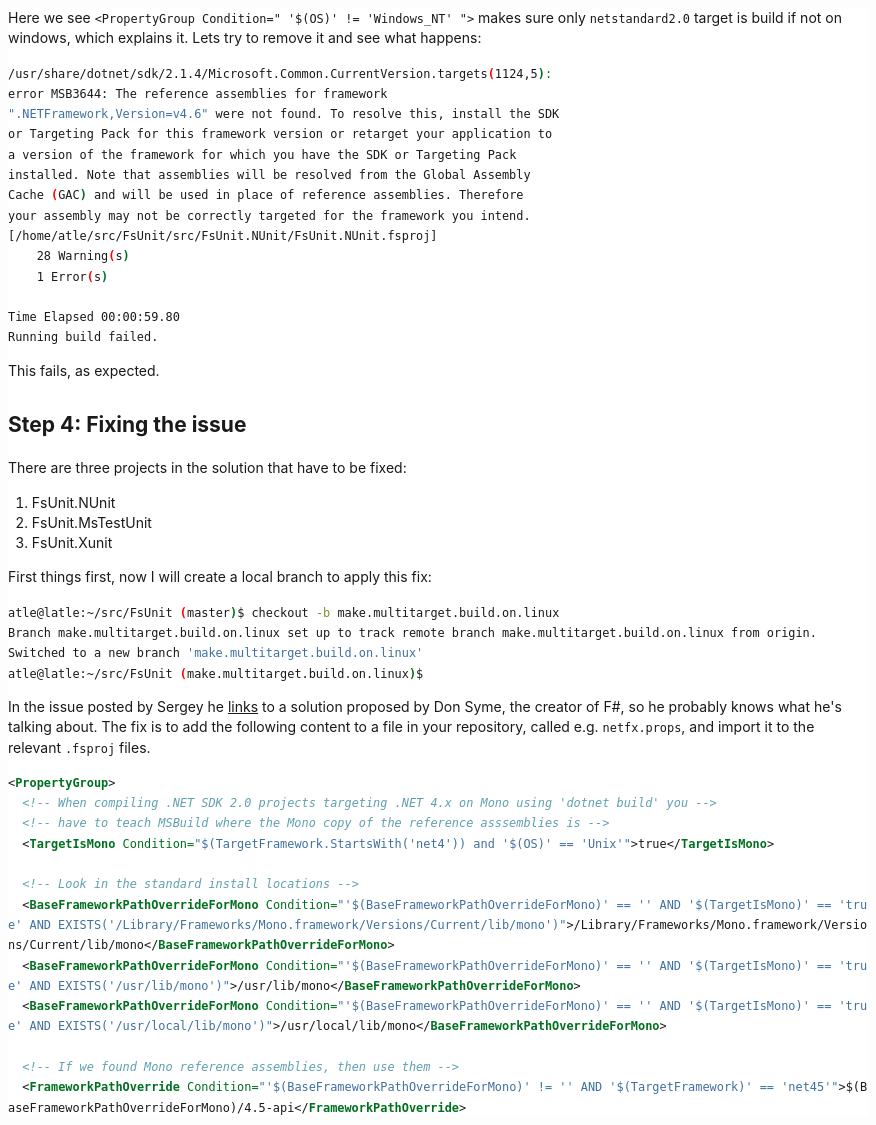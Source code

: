 Here we see `<PropertyGroup Condition=" '$(OS)' != 'Windows_NT' ">` makes sure only `netstandard2.0` target is build if not on windows, which explains it. Lets try to remove it and see what happens:

```bash
/usr/share/dotnet/sdk/2.1.4/Microsoft.Common.CurrentVersion.targets(1124,5):
error MSB3644: The reference assemblies for framework
".NETFramework,Version=v4.6" were not found. To resolve this, install the SDK
or Targeting Pack for this framework version or retarget your application to
a version of the framework for which you have the SDK or Targeting Pack
installed. Note that assemblies will be resolved from the Global Assembly
Cache (GAC) and will be used in place of reference assemblies. Therefore
your assembly may not be correctly targeted for the framework you intend.
[/home/atle/src/FsUnit/src/FsUnit.NUnit/FsUnit.NUnit.fsproj]
    28 Warning(s)
    1 Error(s)

Time Elapsed 00:00:59.80
Running build failed.
```

This fails, as expected.

## Step 4: Fixing the issue

There are three projects in the solution that have to be fixed:

1. FsUnit.NUnit
2. FsUnit.MsTestUnit
3. FsUnit.Xunit

First things first, now I will create a local branch to apply this fix:

```bash
atle@latle:~/src/FsUnit (master)$ checkout -b make.multitarget.build.on.linux
Branch make.multitarget.build.on.linux set up to track remote branch make.multitarget.build.on.linux from origin.
Switched to a new branch 'make.multitarget.build.on.linux'
atle@latle:~/src/FsUnit (make.multitarget.build.on.linux)$
```

In the issue posted by Sergey he [links](https://github.com/dotnet/sdk/issues/335#issuecomment-368669050) to a solution proposed by Don Syme, the creator of F#, so he probably knows what he's talking about. The fix is to add the following content to a file in your repository, called e.g. `netfx.props`, and import it to the relevant `.fsproj` files.

```xml
<PropertyGroup>
  <!-- When compiling .NET SDK 2.0 projects targeting .NET 4.x on Mono using 'dotnet build' you -->
  <!-- have to teach MSBuild where the Mono copy of the reference asssemblies is -->
  <TargetIsMono Condition="$(TargetFramework.StartsWith('net4')) and '$(OS)' == 'Unix'">true</TargetIsMono>
    
  <!-- Look in the standard install locations -->
  <BaseFrameworkPathOverrideForMono Condition="'$(BaseFrameworkPathOverrideForMono)' == '' AND '$(TargetIsMono)' == 'true' AND EXISTS('/Library/Frameworks/Mono.framework/Versions/Current/lib/mono')">/Library/Frameworks/Mono.framework/Versions/Current/lib/mono</BaseFrameworkPathOverrideForMono>
  <BaseFrameworkPathOverrideForMono Condition="'$(BaseFrameworkPathOverrideForMono)' == '' AND '$(TargetIsMono)' == 'true' AND EXISTS('/usr/lib/mono')">/usr/lib/mono</BaseFrameworkPathOverrideForMono>
  <BaseFrameworkPathOverrideForMono Condition="'$(BaseFrameworkPathOverrideForMono)' == '' AND '$(TargetIsMono)' == 'true' AND EXISTS('/usr/local/lib/mono')">/usr/local/lib/mono</BaseFrameworkPathOverrideForMono>

  <!-- If we found Mono reference assemblies, then use them -->
  <FrameworkPathOverride Condition="'$(BaseFrameworkPathOverrideForMono)' != '' AND '$(TargetFramework)' == 'net45'">$(BaseFrameworkPathOverrideForMono)/4.5-api</FrameworkPathOverride>
```